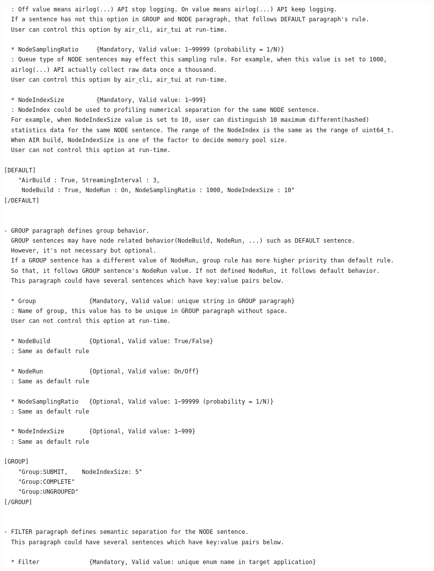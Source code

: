 ```
  : Off value means airlog(...) API stop logging. On value means airlog(...) API keep logging.
  If a sentence has not this option in GROUP and NODE paragraph, that follows DEFAULT paragraph's rule.
  User can control this option by air_cli, air_tui at run-time.

  * NodeSamplingRatio     {Mandatory, Valid value: 1~99999 (probability = 1/N)}
  : Queue type of NODE sentences may effect this sampling rule. For example, when this value is set to 1000,
  airlog(...) API actually collect raw data once a thousand.
  User can control this option by air_cli, air_tui at run-time.
  
  * NodeIndexSize         {Mandatory, Valid value: 1~999}
  : NodeIndex could be used to profiling numerical separation for the same NODE sentence.
  For example, when NodeIndexSize value is set to 10, user can distinguish 10 maximum different(hashed)
  statistics data for the same NODE sentence. The range of the NodeIndex is the same as the range of uint64_t.
  When AIR build, NodeIndexSize is one of the factor to decide memory pool size.
  User can not control this option at run-time.

[DEFAULT]
    "AirBuild : True, StreamingInterval : 3,
     NodeBuild : True, NodeRun : On, NodeSamplingRatio : 1000, NodeIndexSize : 10"
[/DEFAULT]


- GROUP paragraph defines group behavior.
  GROUP sentences may have node related behavior(NodeBuild, NodeRun, ...) such as DEFAULT sentence.
  However, it's not necessary but optional.
  If a GROUP sentence has a different value of NodeRun, group rule has more higher priority than default rule.
  So that, it follows GROUP sentence's NodeRun value. If not defined NodeRun, it follows default behavior.
  This paragraph could have several sentences which have key:value pairs below.
  
  * Group               {Mandatory, Valid value: unique string in GROUP paragraph}
  : Name of group, this value has to be unique in GROUP paragraph without space.
  User can not control this option at run-time.

  * NodeBuild           {Optional, Valid value: True/False}
  : Same as default rule

  * NodeRun             {Optional, Valid value: On/Off}
  : Same as default rule

  * NodeSamplingRatio   {Optional, Valid value: 1~99999 (probability = 1/N)}
  : Same as default rule

  * NodeIndexSize       {Optional, Valid value: 1~999}
  : Same as default rule

[GROUP]
    "Group:SUBMIT,    NodeIndexSize: 5"
    "Group:COMPLETE"
    "Group:UNGROUPED"
[/GROUP]


- FILTER paragraph defines semantic separation for the NODE sentence.
  This paragraph could have several sentences which have key:value pairs below.
  
  * Filter              {Mandatory, Valid value: unique enum name in target application}
```